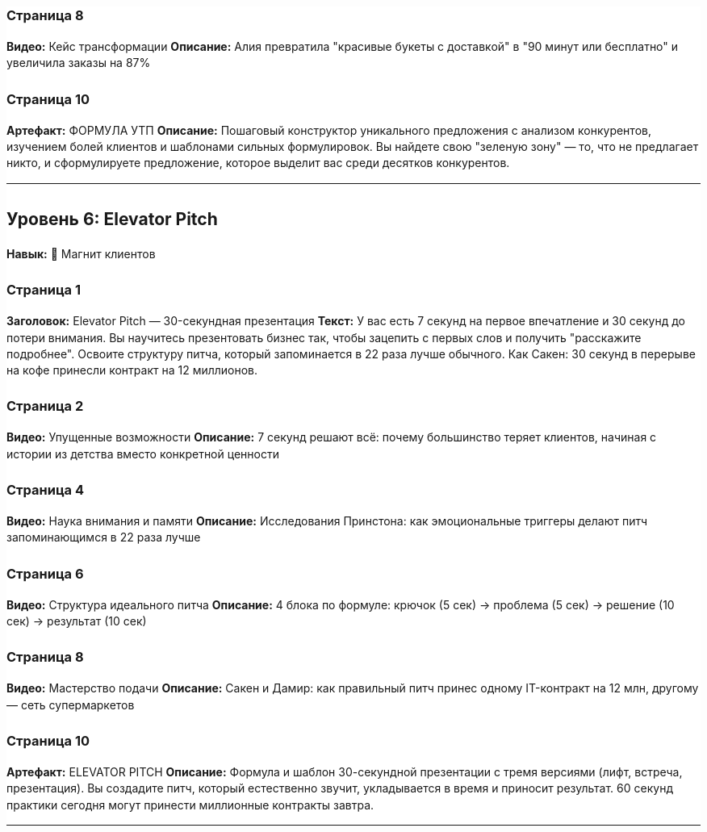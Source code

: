 ### Страница 8
**Видео:** Кейс трансформации
**Описание:** Алия превратила "красивые букеты с доставкой" в "90 минут или бесплатно" и увеличила заказы на 87%

### Страница 10
**Артефакт:** ФОРМУЛА УТП
**Описание:** Пошаговый конструктор уникального предложения с анализом конкурентов, изучением болей клиентов и шаблонами сильных формулировок. Вы найдете свою "зеленую зону" — то, что не предлагает никто, и сформулируете предложение, которое выделит вас среди десятков конкурентов.

---

## Уровень 6: Elevator Pitch
**Навык:** 🎯 Магнит клиентов

### Страница 1
**Заголовок:** Elevator Pitch — 30-секундная презентация
**Текст:** У вас есть 7 секунд на первое впечатление и 30 секунд до потери внимания. Вы научитесь презентовать бизнес так, чтобы зацепить с первых слов и получить "расскажите подробнее". Освоите структуру питча, который запоминается в 22 раза лучше обычного. Как Сакен: 30 секунд в перерыве на кофе принесли контракт на 12 миллионов.

### Страница 2
**Видео:** Упущенные возможности
**Описание:** 7 секунд решают всё: почему большинство теряет клиентов, начиная с истории из детства вместо конкретной ценности

### Страница 4
**Видео:** Наука внимания и памяти
**Описание:** Исследования Принстона: как эмоциональные триггеры делают питч запоминающимся в 22 раза лучше

### Страница 6
**Видео:** Структура идеального питча
**Описание:** 4 блока по формуле: крючок (5 сек) → проблема (5 сек) → решение (10 сек) → результат (10 сек)

### Страница 8
**Видео:** Мастерство подачи
**Описание:** Сакен и Дамир: как правильный питч принес одному IT-контракт на 12 млн, другому — сеть супермаркетов

### Страница 10
**Артефакт:** ELEVATOR PITCH
**Описание:** Формула и шаблон 30-секундной презентации с тремя версиями (лифт, встреча, презентация). Вы создадите питч, который естественно звучит, укладывается в время и приносит результат. 60 секунд практики сегодня могут принести миллионные контракты завтра.

---